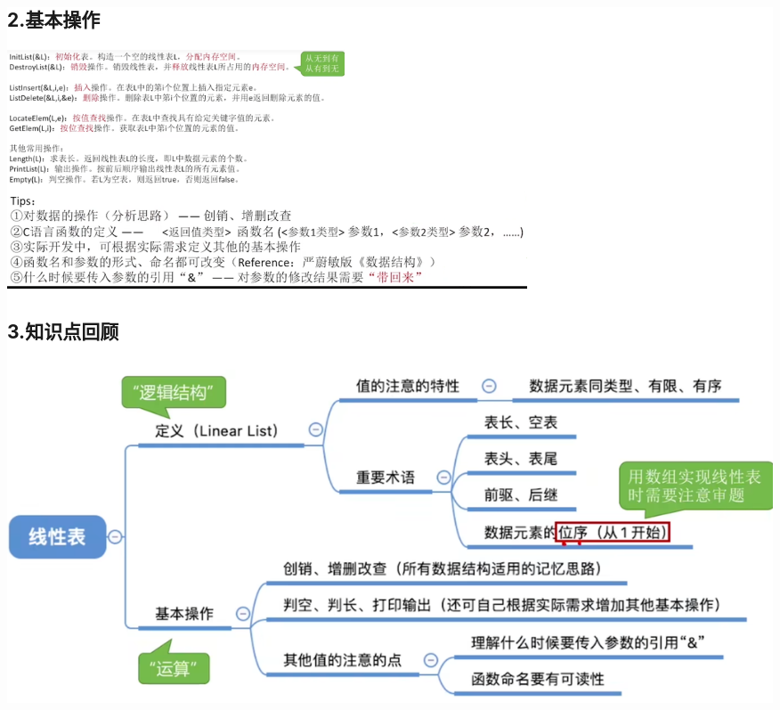 

## 2.基本操作

<img src="assets/image-20230704151456202.png" alt="image-20230704151456202" style="zoom:37%;" />

<img src="assets/image-20230704152139426.png" alt="image-20230704152139426" style="zoom:57%;" />



## 3.知识点回顾

![image-20230704152354557](assets/image-20230704152354557.png)
